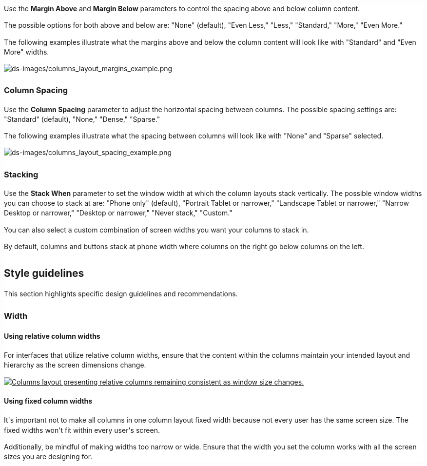 Use the **Margin Above** and **Margin Below** parameters to control the spacing above and below column content.

The possible options for both above and below are: "None" (default), "Even Less," "Less," "Standard," "More," "Even More."

The following examples illustrate what the margins above and below the column content will look like with "Standard" and "Even More" widths.

![ds-images/columns_layout_margins_example.png](ds-images/columns_layout_margins_example.png)

### Column Spacing

Use the **Column Spacing** parameter to adjust the horizontal spacing between columns. The possible spacing settings are: "Standard" (default), "None," "Dense," "Sparse."

The following examples illustrate what the spacing between columns will look like with "None" and "Sparse" selected.

![ds-images/columns_layout_spacing_example.png](ds-images/columns_layout_spacing_example.png)

### Stacking

Use the **Stack When** parameter to set the window width at which the column layouts stack vertically. The possible window widths you can choose to stack at are: "Phone only" (default), "Portrait Tablet or narrower," "Landscape Tablet or narrower," "Narrow Desktop or narrower," "Desktop or narrower," "Never stack," "Custom."

You can also select a custom combination of screen widths you want your columns to stack in.

By default, columns and buttons stack at phone width where columns on the right go below columns on the left.

## Style guidelines

This section highlights specific design guidelines and recommendations.

### Width

#### Using relative column widths

For interfaces that utilize relative column widths, ensure that the content within the columns maintain your intended layout and hierarchy as the screen dimensions change.

[![Columns layout presenting relative columns remaining consistent as window size changes.](ds-images/columns_layout_relative2_example.gif)](ds-images/columns_layout_relative2_example.gif)

#### Using fixed column widths

It's important not to make all columns in one column layout fixed width because not every user has the same screen size. The fixed widths won't fit within every user's screen.

Additionally, be mindful of making widths too narrow or wide. Ensure that the width you set the column works with all the screen sizes you are designing for.

